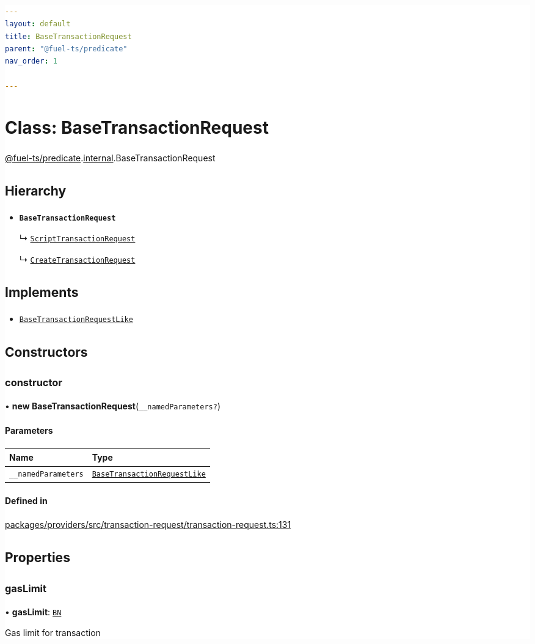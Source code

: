 ```yaml
---
layout: default
title: BaseTransactionRequest
parent: "@fuel-ts/predicate"
nav_order: 1

---
```


# Class: BaseTransactionRequest

[@fuel-ts/predicate](../index.md).[internal](../namespaces/internal.md).BaseTransactionRequest

## Hierarchy

- **`BaseTransactionRequest`**

  ↳ [`ScriptTransactionRequest`](internal-ScriptTransactionRequest.md)

  ↳ [`CreateTransactionRequest`](internal-CreateTransactionRequest.md)

## Implements

- [`BaseTransactionRequestLike`](../interfaces/internal-BaseTransactionRequestLike.md)

## Constructors

### constructor

• **new BaseTransactionRequest**(`__namedParameters?`)

#### Parameters

| Name | Type |
| :------ | :------ |
| `__namedParameters` | [`BaseTransactionRequestLike`](../interfaces/internal-BaseTransactionRequestLike.md) |

#### Defined in

[packages/providers/src/transaction-request/transaction-request.ts:131](https://github.com/FuelLabs/fuels-ts/blob/master/packages/providers/src/transaction-request/transaction-request.ts#L131)

## Properties

### gasLimit

• **gasLimit**: [`BN`](internal-BN.md)

Gas limit for transaction
